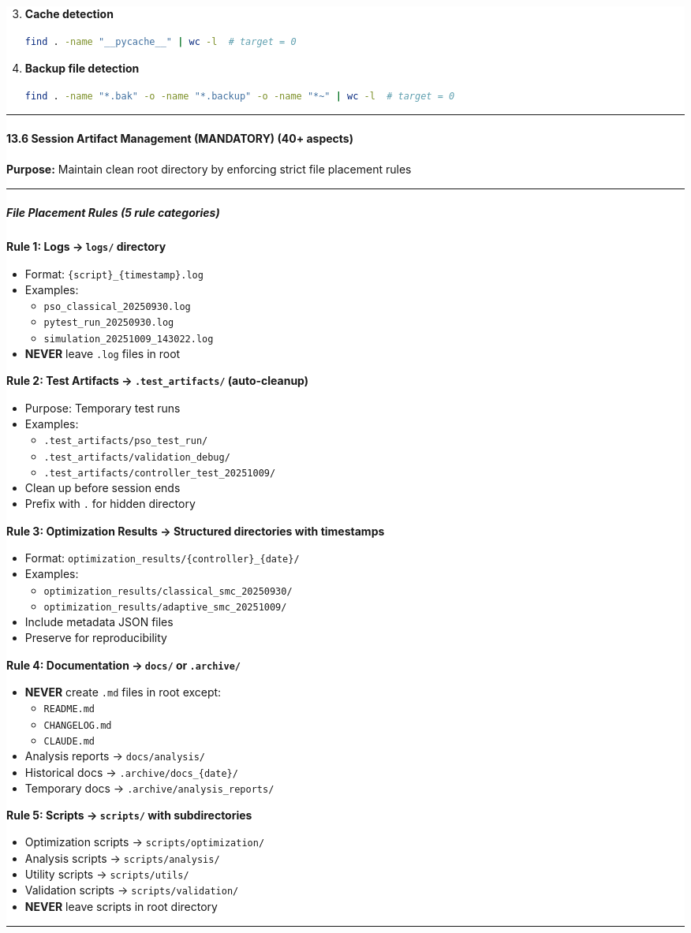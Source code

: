 3. **Cache detection**
   ```bash
   find . -name "__pycache__" | wc -l  # target = 0
   ```

4. **Backup file detection**
   ```bash
   find . -name "*.bak" -o -name "*.backup" -o -name "*~" | wc -l  # target = 0
   ```

---

#### 13.6 Session Artifact Management (MANDATORY) (40+ aspects)

**Purpose:** Maintain clean root directory by enforcing strict file placement rules

---

##### File Placement Rules (5 rule categories)

**Rule 1: Logs → `logs/` directory**
- Format: `{script}_{timestamp}.log`
- Examples:
  - `pso_classical_20250930.log`
  - `pytest_run_20250930.log`
  - `simulation_20251009_143022.log`
- **NEVER** leave `.log` files in root

**Rule 2: Test Artifacts → `.test_artifacts/` (auto-cleanup)**
- Purpose: Temporary test runs
- Examples:
  - `.test_artifacts/pso_test_run/`
  - `.test_artifacts/validation_debug/`
  - `.test_artifacts/controller_test_20251009/`
- Clean up before session ends
- Prefix with `.` for hidden directory

**Rule 3: Optimization Results → Structured directories with timestamps**
- Format: `optimization_results/{controller}_{date}/`
- Examples:
  - `optimization_results/classical_smc_20250930/`
  - `optimization_results/adaptive_smc_20251009/`
- Include metadata JSON files
- Preserve for reproducibility

**Rule 4: Documentation → `docs/` or `.archive/`**
- **NEVER** create `.md` files in root except:
  - `README.md`
  - `CHANGELOG.md`
  - `CLAUDE.md`
- Analysis reports → `docs/analysis/`
- Historical docs → `.archive/docs_{date}/`
- Temporary docs → `.archive/analysis_reports/`

**Rule 5: Scripts → `scripts/` with subdirectories**
- Optimization scripts → `scripts/optimization/`
- Analysis scripts → `scripts/analysis/`
- Utility scripts → `scripts/utils/`
- Validation scripts → `scripts/validation/`
- **NEVER** leave scripts in root directory

---